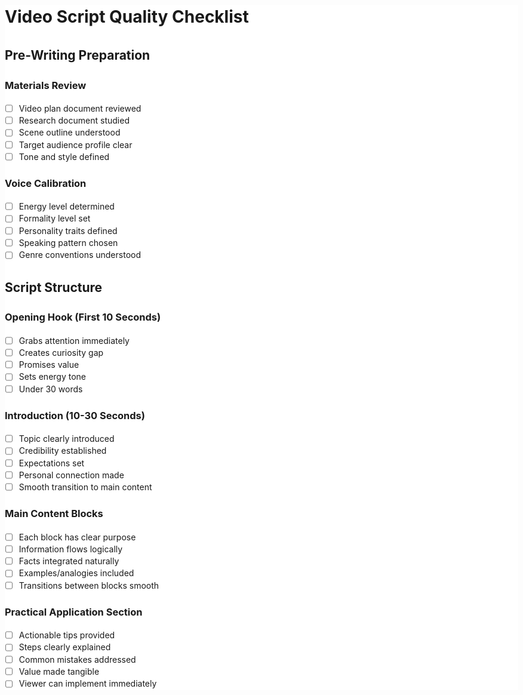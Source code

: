 # Video Script Quality Checklist

## Pre-Writing Preparation

### Materials Review
- [ ] Video plan document reviewed
- [ ] Research document studied
- [ ] Scene outline understood
- [ ] Target audience profile clear
- [ ] Tone and style defined

### Voice Calibration
- [ ] Energy level determined
- [ ] Formality level set
- [ ] Personality traits defined
- [ ] Speaking pattern chosen
- [ ] Genre conventions understood

## Script Structure

### Opening Hook (First 10 Seconds)
- [ ] Grabs attention immediately
- [ ] Creates curiosity gap
- [ ] Promises value
- [ ] Sets energy tone
- [ ] Under 30 words

### Introduction (10-30 Seconds)
- [ ] Topic clearly introduced
- [ ] Credibility established
- [ ] Expectations set
- [ ] Personal connection made
- [ ] Smooth transition to main content

### Main Content Blocks
- [ ] Each block has clear purpose
- [ ] Information flows logically
- [ ] Facts integrated naturally
- [ ] Examples/analogies included
- [ ] Transitions between blocks smooth

### Practical Application Section
- [ ] Actionable tips provided
- [ ] Steps clearly explained
- [ ] Common mistakes addressed
- [ ] Value made tangible
- [ ] Viewer can implement immediately
